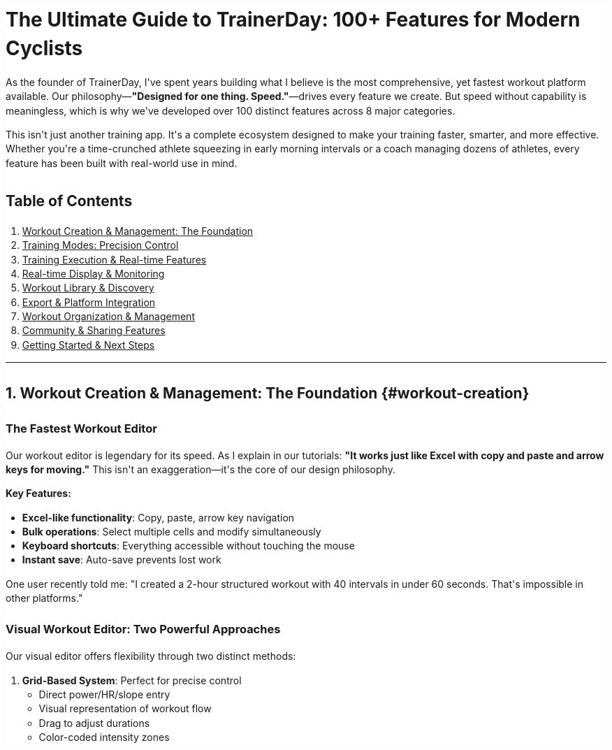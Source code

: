 # The Ultimate Guide to TrainerDay: 100+ Features for Modern Cyclists

As the founder of TrainerDay, I've spent years building what I believe is the most comprehensive, yet fastest workout platform available. Our philosophy—**"Designed for one thing. Speed."**—drives every feature we create. But speed without capability is meaningless, which is why we've developed over 100 distinct features across 8 major categories.

This isn't just another training app. It's a complete ecosystem designed to make your training faster, smarter, and more effective. Whether you're a time-crunched athlete squeezing in early morning intervals or a coach managing dozens of athletes, every feature has been built with real-world use in mind.

## Table of Contents

1. [Workout Creation & Management: The Foundation](#workout-creation)
2. [Training Modes: Precision Control](#training-modes)
3. [Training Execution & Real-time Features](#training-execution)
4. [Real-time Display & Monitoring](#display-monitoring)
5. [Workout Library & Discovery](#workout-library)
6. [Export & Platform Integration](#export-integration)
7. [Workout Organization & Management](#organization-management)
8. [Community & Sharing Features](#community-sharing)
9. [Getting Started & Next Steps](#getting-started)

---

## 1. Workout Creation & Management: The Foundation {#workout-creation}

### The Fastest Workout Editor

Our workout editor is legendary for its speed. As I explain in our tutorials: **"It works just like Excel with copy and paste and arrow keys for moving."** This isn't an exaggeration—it's the core of our design philosophy.

**Key Features:**
- **Excel-like functionality**: Copy, paste, arrow key navigation
- **Bulk operations**: Select multiple cells and modify simultaneously
- **Keyboard shortcuts**: Everything accessible without touching the mouse
- **Instant save**: Auto-save prevents lost work

One user recently told me: "I created a 2-hour structured workout with 40 intervals in under 60 seconds. That's impossible in other platforms."

### Visual Workout Editor: Two Powerful Approaches

Our visual editor offers flexibility through two distinct methods:

1. **Grid-Based System**: Perfect for precise control
   - Direct power/HR/slope entry
   - Visual representation of workout flow
   - Drag to adjust durations
   - Color-coded intensity zones
